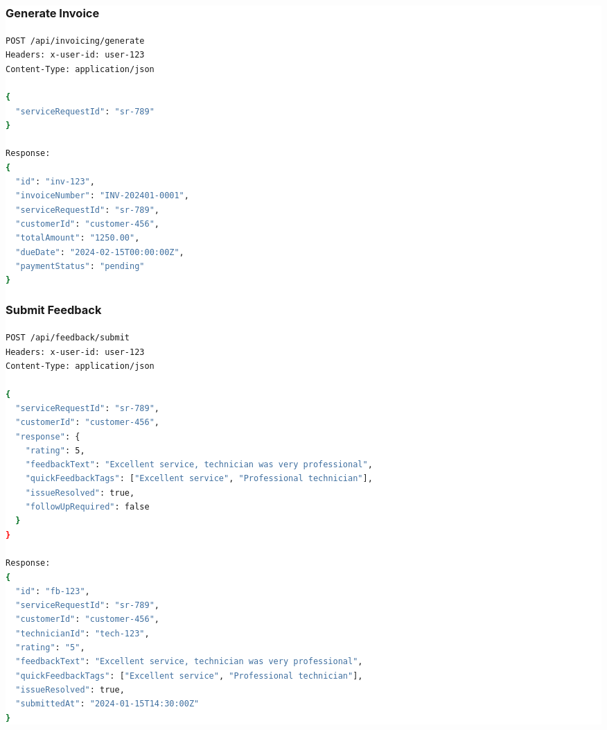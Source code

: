 ### Generate Invoice
```bash
POST /api/invoicing/generate
Headers: x-user-id: user-123
Content-Type: application/json

{
  "serviceRequestId": "sr-789"
}

Response:
{
  "id": "inv-123",
  "invoiceNumber": "INV-202401-0001",
  "serviceRequestId": "sr-789",
  "customerId": "customer-456",
  "totalAmount": "1250.00",
  "dueDate": "2024-02-15T00:00:00Z",
  "paymentStatus": "pending"
}
```

### Submit Feedback
```bash
POST /api/feedback/submit
Headers: x-user-id: user-123
Content-Type: application/json

{
  "serviceRequestId": "sr-789",
  "customerId": "customer-456",
  "response": {
    "rating": 5,
    "feedbackText": "Excellent service, technician was very professional",
    "quickFeedbackTags": ["Excellent service", "Professional technician"],
    "issueResolved": true,
    "followUpRequired": false
  }
}

Response:
{
  "id": "fb-123",
  "serviceRequestId": "sr-789",
  "customerId": "customer-456",
  "technicianId": "tech-123",
  "rating": "5",
  "feedbackText": "Excellent service, technician was very professional",
  "quickFeedbackTags": ["Excellent service", "Professional technician"],
  "issueResolved": true,
  "submittedAt": "2024-01-15T14:30:00Z"
}
```
